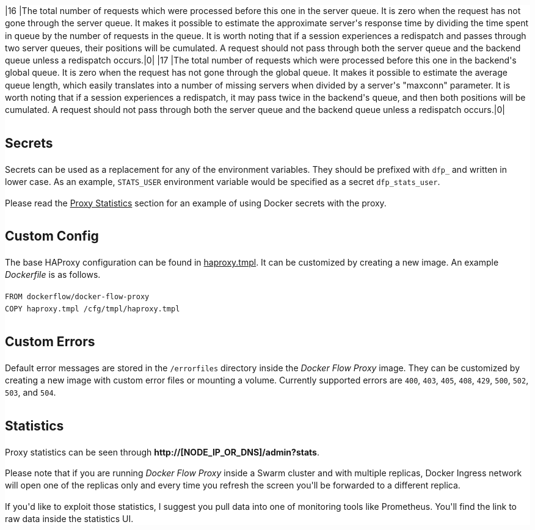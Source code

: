 |16  |The total number of requests which were processed before this one in the server queue. It is zero when the request has not gone through the server queue. It makes it possible to estimate the approximate server's response time by dividing the time spent in queue by the number of requests in the queue. It is worth noting that if a session experiences a redispatch and passes through two server queues, their positions will be cumulated. A request should not pass through both the server queue and the backend queue unless a redispatch occurs.|0|
|17  |The total number of requests which were processed before this one in the backend's global queue. It is zero when the request has not gone through the global queue. It makes it possible to estimate the average queue length, which easily translates into a number of missing servers when divided by a server's "maxconn" parameter. It is worth noting that if a session experiences a redispatch, it may pass twice in the backend's queue, and then both positions will be cumulated. A request should not pass through both the server queue and the backend queue unless a redispatch occurs.|0|

## Secrets

Secrets can be used as a replacement for any of the environment variables. They should be prefixed with `dfp_` and written in lower case. As an example, `STATS_USER` environment variable would be specified as a secret `dfp_stats_user`.

Please read the [Proxy Statistics](https://proxy.dockerflow.com/swarm-mode-auto/#proxy-statistics) section for an example of using Docker secrets with the proxy.

## Custom Config

The base HAProxy configuration can be found in [haproxy.tmpl](https://github.com/docker-flow/docker-flow-proxy/blob/master/haproxy.tmpl). It can be customized by creating a new image. An example *Dockerfile* is as follows.

```
FROM dockerflow/docker-flow-proxy
COPY haproxy.tmpl /cfg/tmpl/haproxy.tmpl
```

## Custom Errors

Default error messages are stored in the `/errorfiles` directory inside the *Docker Flow Proxy* image. They can be customized by creating a new image with custom error files or mounting a volume. Currently supported errors are `400`, `403`, `405`, `408`, `429`, `500`, `502`, `503`, and `504`.

## Statistics

Proxy statistics can be seen through **http://[NODE_IP_OR_DNS]/admin?stats**.

Please note that if you are running *Docker Flow Proxy* inside a Swarm cluster and with multiple replicas, Docker Ingress network will open one of the replicas only and every time you refresh the screen you'll be forwarded to a different replica.

If you'd like to exploit those statistics, I suggest you pull data into one of monitoring tools like Prometheus. You'll find the link to raw data inside the statistics UI.
